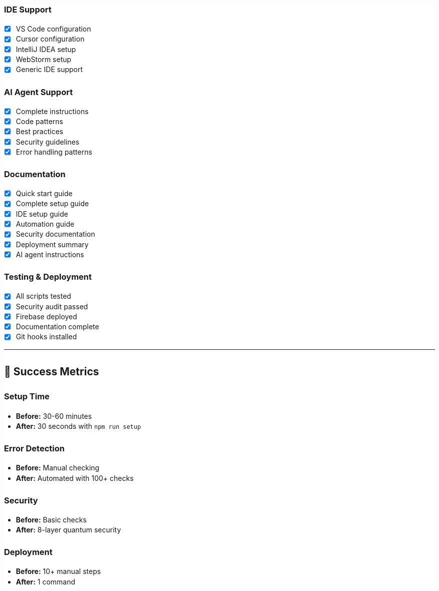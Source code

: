 ### IDE Support
- [x] VS Code configuration
- [x] Cursor configuration
- [x] IntelliJ IDEA setup
- [x] WebStorm setup
- [x] Generic IDE support

### AI Agent Support
- [x] Complete instructions
- [x] Code patterns
- [x] Best practices
- [x] Security guidelines
- [x] Error handling patterns

### Documentation
- [x] Quick start guide
- [x] Complete setup guide
- [x] IDE setup guide
- [x] Automation guide
- [x] Security documentation
- [x] Deployment summary
- [x] AI agent instructions

### Testing & Deployment
- [x] All scripts tested
- [x] Security audit passed
- [x] Firebase deployed
- [x] Documentation complete
- [x] Git hooks installed

---

## 🎉 Success Metrics

### Setup Time
- **Before:** 30-60 minutes
- **After:** 30 seconds with `npm run setup`

### Error Detection
- **Before:** Manual checking
- **After:** Automated with 100+ checks

### Security
- **Before:** Basic checks
- **After:** 8-layer quantum security

### Deployment
- **Before:** 10+ manual steps
- **After:** 1 command
